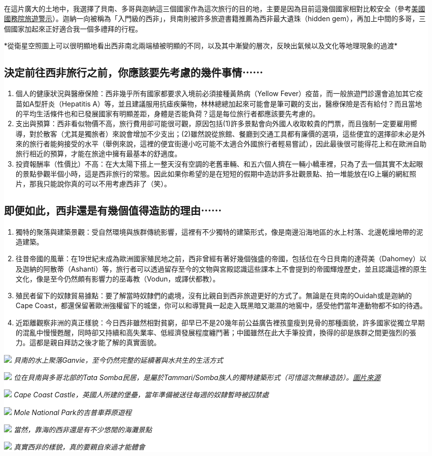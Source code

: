 在這片廣大的土地中，我選擇了貝南、多哥與迦納這三個國家作為這次旅行的目的地，主要是因為目前這幾個國家相對比較安全（參考[美國國務院旅遊警示](https://travel.state.gov/content/travel/en/traveladvisories/traveladvisories.html)）。迦納一向被稱為「入門級的西非」，貝南則被許多旅遊書籍推薦為西非最大遺珠（hidden gem），再加上中間的多哥，三個國家加起來正好適合我一個多禮拜的行程。

<iframe src="https://www.google.com/maps/embed?pb=!1m14!1m12!1m3!1d5568122.853760716!2d-3.214361762800822!3d9.511803466709072!2m3!1f0!2f0!3f0!3m2!1i1024!2i768!4f13.1!5e1!3m2!1sen!2sus!4v1576378076762!5m2!1sen!2sus" width="400" height="300" frameborder="0" style="border:0;" allowfullscreen=""></iframe>
*從衛星空照圖上可以很明顯地看出西非南北兩端植被明顯的不同，以及其中漸變的層次，反映出氣候以及文化等地理現象的過渡*

## 決定前往西非旅行之前，你應該要先考慮的幾件事情⋯⋯

1. 個人的健康狀況與醫療保險：西非幾乎所有國家都要求入境前必須接種黃熱病（Yellow Fever）疫苗，而一般旅遊門診還會追加其它疫苗如A型肝炎（Hepatitis A）等，並且建議服用抗瘧疾藥物，林林總總加起來可能會是筆可觀的支出，醫療保險是否有給付？而且當地的平均生活條件也和已發展國家有明顯差距，身體是否能負荷？這是每位旅行者都應該要先考慮的。
2. 支出與預算：西非看似物價不高，旅行費用卻可能很可觀，原因包括(1)許多景點會向外國人收取較貴的門票，而且強制一定要雇用嚮導，對於散客（尤其是獨旅者）來說會增加不少支出；(2)雖然說從旅館、餐廳到交通工具都有廉價的選項，這些便宜的選擇卻未必是外來的旅行者能夠接受的水平（舉例來說，這裡的便宜街邊小吃可能不太適合外國旅行者輕易嘗試），因此最後很可能得花上和在歐洲自助旅行相近的預算，才能在旅途中擁有最基本的舒適度。
3. 投資報酬率（性價比）不高：在大太陽下搭上一整天沒有空調的老舊車輛、和五六個人擠在一輛小轎車裡，只為了去一個其實不太起眼的景點參觀半個小時，這是西非旅行的常態。因此如果你希望的是在短短的假期中造訪許多壯觀景點、拍一堆能放在IG上曬的網紅照片，那我只能說你真的可以不用考慮西非了（笑）。

## 即便如此，西非還是有幾個值得造訪的理由⋯⋯

1. 獨特的聚落與建築景觀：受自然環境與族群傳統影響，這裡有不少獨特的建築形式，像是南邊沿海地區的水上村落、北邊乾燥地帶的泥造建築。

2. 往昔帝國的風華：在19世紀末成為歐洲國家殖民地之前，西非曾經有著好幾個強盛的帝國，包括位在今日貝南的達荷美（Dahomey）以及迦納的阿散蒂（Ashanti）等，旅行者可以透過留存至今的文物與宮殿認識這些課本上不會提到的帝國輝煌歷史，並且認識這裡的原生文化，像是至今仍然頗有影響力的巫毒教（Vodun，或譯伏都教）。

3. 殖民者留下的奴隸貿易據點：要了解當時奴隸們的處境，沒有比親自到西非旅遊更好的方式了。無論是在貝南的Ouidah或是迦納的Cape Coast，都還保留著歐洲強權留下的城堡，你可以和導覽員一起走入既黑暗又潮濕的地窖中，感受他們當年連動物都不如的待遇。

4. 近距離觀察非洲的真正樣貌：今日西非雖然相對貧窮，卻早已不是20幾年前公益廣告裡孩童瘦到見骨的那種面貌，許多國家從獨立早期的混亂中慢慢甦醒，同時卻又持續和高失業率、低經濟發展程度纏鬥著；中國雖然在此大手筆投資，換得的卻是族群之間更強烈的張力。這都是親自拜訪之後才能了解的真實面貌。

![](https://imgur.com/JnooqAQ.jpg)
*貝南的水上聚落Ganvie，至今仍然完整的延續著與水共生的生活方式*

![](https://www.culturesofwestafrica.com/wp-content/uploads/2019/06/TataSomba-Front-View-min.jpg)
*位在貝南與多哥北部的Tata Somba民居，是屬於Tammari/Somba族人的獨特建築形式（可惜這次無緣造訪）。[圖片來源](https://www.culturesofwestafrica.com/tata-somba-batammaliba-architecture/)*

![](https://imgur.com/uYN9GCE.jpg)
*Cape Coast Castle，英國人所建的堡壘，當年準備被送往每週的奴隸暫時被囚禁處*

![](https://imgur.com/tI472TD.jpg)
*Mole National Park的吉普車莽原遊程*

![](https://imgur.com/0rfJWtO.jpg)
*當然，靠海的西非還是有不少悠閒的海灘景點*

![](https://imgur.com/FlIWFPD.jpg)
*真實西非的樣貌，真的要親自來過才能體會*
